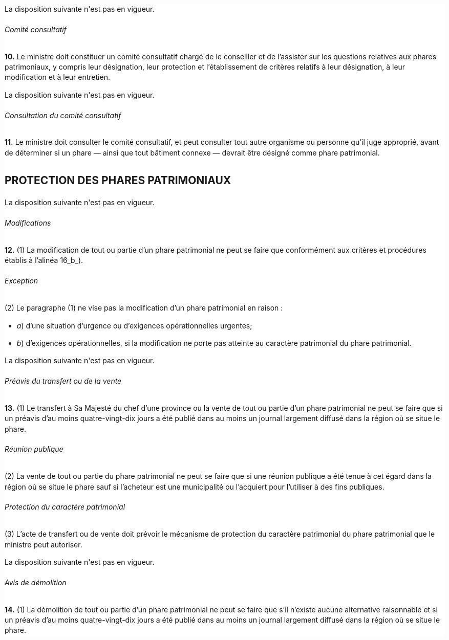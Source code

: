 La disposition suivante n'est pas en vigueur.

###### Comité consultatif

**10.** Le ministre doit constituer un comité consultatif chargé de le conseiller et de l’assister sur les questions relatives aux phares patrimoniaux, y compris leur désignation, leur protection et l’établissement de critères relatifs à leur désignation, à leur modification et à leur entretien.

La disposition suivante n'est pas en vigueur.

###### Consultation du comité consultatif

**11.** Le ministre doit consulter le comité consultatif, et peut consulter tout autre organisme ou personne qu’il juge approprié, avant de déterminer si un phare — ainsi que tout bâtiment connexe — devrait être désigné comme phare patrimonial.

## PROTECTION DES PHARES PATRIMONIAUX

La disposition suivante n'est pas en vigueur.

###### Modifications

**12.** (1) La modification de tout ou partie d’un phare patrimonial ne peut se faire que conformément aux critères et procédures établis à l’alinéa 16_b_).

###### Exception

(2) Le paragraphe (1) ne vise pas la modification d’un phare patrimonial en raison :

  * _a_) d’une situation d’urgence ou d’exigences opérationnelles urgentes;

  * _b_) d’exigences opérationnelles, si la modification ne porte pas atteinte au caractère patrimonial du phare patrimonial.

La disposition suivante n'est pas en vigueur.

###### Préavis du transfert ou de la vente

**13.** (1) Le transfert à Sa Majesté du chef d’une province ou la vente de tout ou partie d’un phare patrimonial ne peut se faire que si un préavis d’au moins quatre-vingt-dix jours a été publié dans au moins un journal largement diffusé dans la région où se situe le phare.

###### Réunion publique

(2) La vente de tout ou partie du phare patrimonial ne peut se faire que si une réunion publique a été tenue à cet égard dans la région où se situe le phare sauf si l’acheteur est une municipalité ou l’acquiert pour l’utiliser à des fins publiques.

###### Protection du caractère patrimonial

(3) L’acte de transfert ou de vente doit prévoir le mécanisme de protection du caractère patrimonial du phare patrimonial que le ministre peut autoriser.

La disposition suivante n'est pas en vigueur.

###### Avis de démolition

**14.** (1) La démolition de tout ou partie d’un phare patrimonial ne peut se faire que s’il n’existe aucune alternative raisonnable et si un préavis d’au moins quatre-vingt-dix jours a été publié dans au moins un journal largement diffusé dans la région où se situe le phare.
